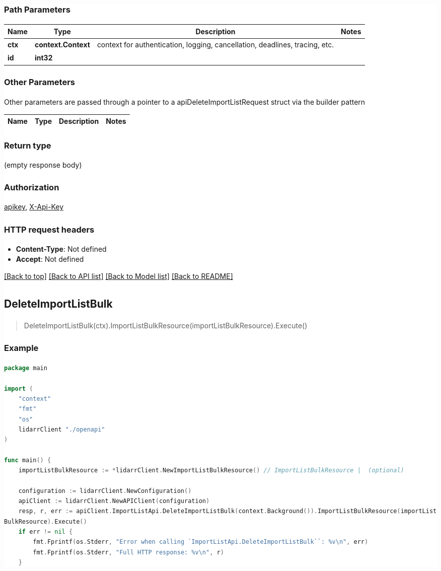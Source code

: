 ### Path Parameters


Name | Type | Description  | Notes
------------- | ------------- | ------------- | -------------
**ctx** | **context.Context** | context for authentication, logging, cancellation, deadlines, tracing, etc.
**id** | **int32** |  | 

### Other Parameters

Other parameters are passed through a pointer to a apiDeleteImportListRequest struct via the builder pattern


Name | Type | Description  | Notes
------------- | ------------- | ------------- | -------------


### Return type

 (empty response body)

### Authorization

[apikey](../README.md#apikey), [X-Api-Key](../README.md#X-Api-Key)

### HTTP request headers

- **Content-Type**: Not defined
- **Accept**: Not defined

[[Back to top]](#) [[Back to API list]](../README.md#documentation-for-api-endpoints)
[[Back to Model list]](../README.md#documentation-for-models)
[[Back to README]](../README.md)


## DeleteImportListBulk

> DeleteImportListBulk(ctx).ImportListBulkResource(importListBulkResource).Execute()



### Example

```go
package main

import (
    "context"
    "fmt"
    "os"
    lidarrClient "./openapi"
)

func main() {
    importListBulkResource := *lidarrClient.NewImportListBulkResource() // ImportListBulkResource |  (optional)

    configuration := lidarrClient.NewConfiguration()
    apiClient := lidarrClient.NewAPIClient(configuration)
    resp, r, err := apiClient.ImportListApi.DeleteImportListBulk(context.Background()).ImportListBulkResource(importListBulkResource).Execute()
    if err != nil {
        fmt.Fprintf(os.Stderr, "Error when calling `ImportListApi.DeleteImportListBulk``: %v\n", err)
        fmt.Fprintf(os.Stderr, "Full HTTP response: %v\n", r)
    }
```